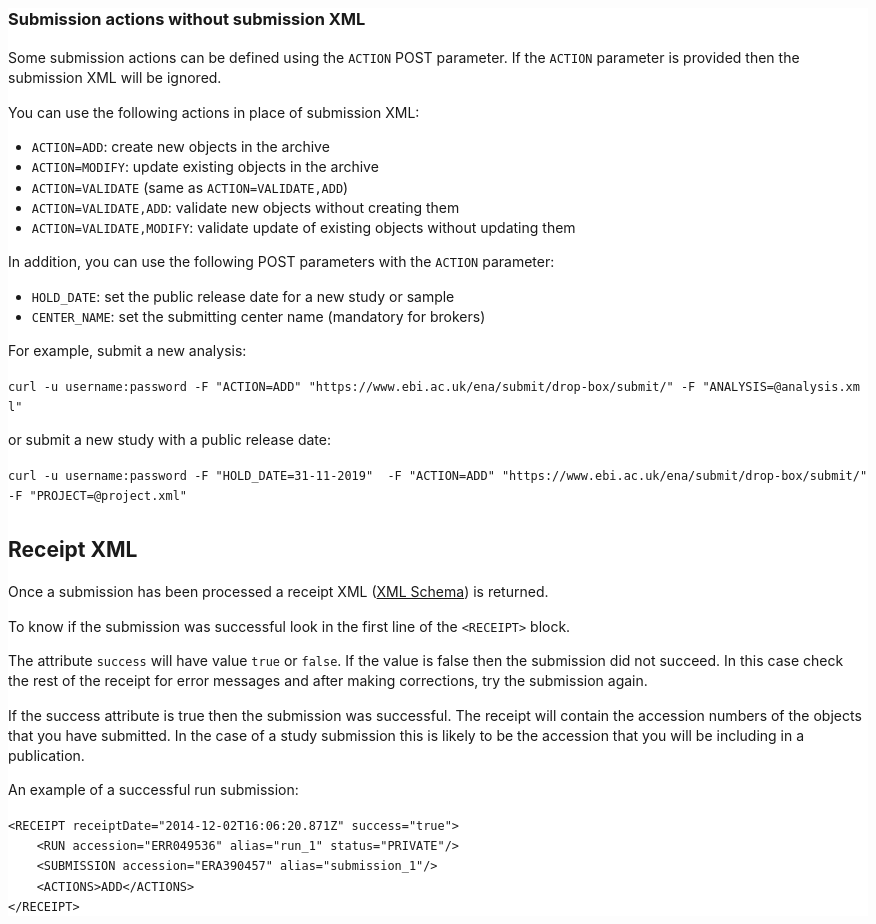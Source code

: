 ### Submission actions without submission XML

Some submission actions can be defined using the `ACTION` POST parameter.
If the `ACTION` parameter is provided then the submission XML
will be ignored.

You can use the following actions in place of submission XML:

- `ACTION=ADD`: create new objects in the archive
- `ACTION=MODIFY`: update existing objects in the archive
- `ACTION=VALIDATE` (same as `ACTION=VALIDATE,ADD`)
- `ACTION=VALIDATE,ADD`: validate new objects without creating them
- `ACTION=VALIDATE,MODIFY`: validate update of existing objects without updating them

In addition, you can use the following POST parameters with the `ACTION` parameter:

- `HOLD_DATE`: set the public release date for a new study or sample
- `CENTER_NAME`: set the submitting center name (mandatory for brokers)  

For example, submit a new analysis:
```
curl -u username:password -F "ACTION=ADD" "https://www.ebi.ac.uk/ena/submit/drop-box/submit/" -F "ANALYSIS=@analysis.xml"
```

or submit a new study with a public release date:
```
curl -u username:password -F "HOLD_DATE=31-11-2019"  -F "ACTION=ADD" "https://www.ebi.ac.uk/ena/submit/drop-box/submit/" -F "PROJECT=@project.xml"
```

## Receipt XML

Once a submission has been processed a receipt XML ([XML Schema](ftp://ftp.ebi.ac.uk/pub/databases/ena/doc/xsd/sra_1_5/SRA.receipt.xsd))
is returned.

To know if the submission was successful look in the first line of the `<RECEIPT>` block.

The attribute `success` will have value `true` or `false`. If the value
is false then the submission did not succeed. In this case check the rest of
the receipt for error messages and after making corrections, try the submission again.

If the success attribute is true then the submission was successful. The receipt will
contain the accession numbers of the objects that you have submitted. In the case of
a study submission this is likely to be the accession that you will be including in a
publication.

An example of a successful run submission:

```
<RECEIPT receiptDate="2014-12-02T16:06:20.871Z" success="true">
    <RUN accession="ERR049536" alias="run_1" status="PRIVATE"/>
    <SUBMISSION accession="ERA390457" alias="submission_1"/>
    <ACTIONS>ADD</ACTIONS>
</RECEIPT>
```
